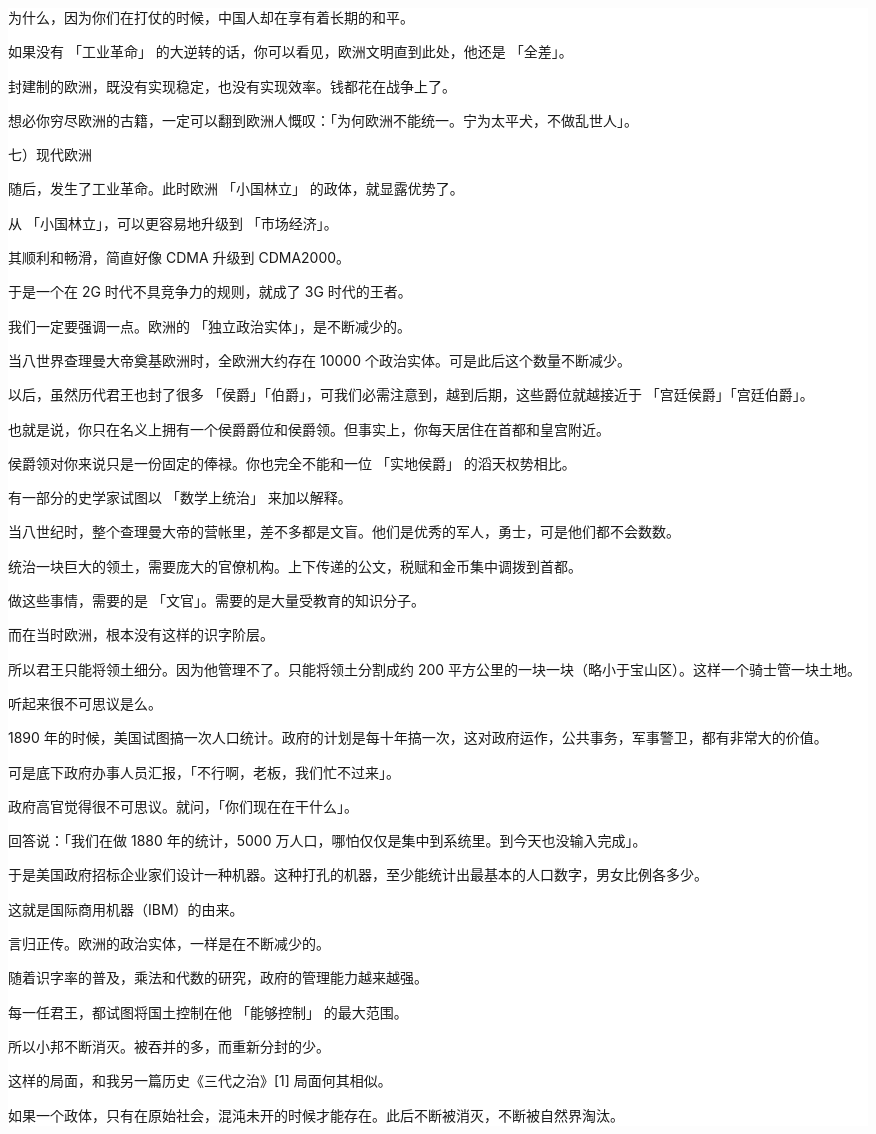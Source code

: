 为什么，因为你们在打仗的时候，中国人却在享有着长期的和平。

如果没有 「工业革命」 的大逆转的话，你可以看见，欧洲文明直到此处，他还是 「全差」。

封建制的欧洲，既没有实现稳定，也没有实现效率。钱都花在战争上了。

想必你穷尽欧洲的古籍，一定可以翻到欧洲人慨叹：「为何欧洲不能统一。宁为太平犬，不做乱世人」。

七）现代欧洲

随后，发生了工业革命。此时欧洲 「小国林立」 的政体，就显露优势了。

从 「小国林立」，可以更容易地升级到 「市场经济」。

其顺利和畅滑，简直好像 CDMA 升级到 CDMA2000。

于是一个在 2G 时代不具竞争力的规则，就成了 3G 时代的王者。

我们一定要强调一点。欧洲的 「独立政治实体」，是不断减少的。

当八世界查理曼大帝奠基欧洲时，全欧洲大约存在 10000 个政治实体。可是此后这个数量不断减少。

以后，虽然历代君王也封了很多 「侯爵」「伯爵」，可我们必需注意到，越到后期，这些爵位就越接近于 「宫廷侯爵」「宫廷伯爵」。

也就是说，你只在名义上拥有一个侯爵爵位和侯爵领。但事实上，你每天居住在首都和皇宫附近。

侯爵领对你来说只是一份固定的俸禄。你也完全不能和一位 「实地侯爵」 的滔天权势相比。

有一部分的史学家试图以 「数学上统治」 来加以解释。

当八世纪时，整个查理曼大帝的营帐里，差不多都是文盲。他们是优秀的军人，勇士，可是他们都不会数数。

统治一块巨大的领土，需要庞大的官僚机构。上下传递的公文，税赋和金币集中调拨到首都。

做这些事情，需要的是 「文官」。需要的是大量受教育的知识分子。

而在当时欧洲，根本没有这样的识字阶层。

所以君王只能将领土细分。因为他管理不了。只能将领土分割成约 200 平方公里的一块一块（略小于宝山区）。这样一个骑士管一块土地。

听起来很不可思议是么。

1890 年的时候，美国试图搞一次人口统计。政府的计划是每十年搞一次，这对政府运作，公共事务，军事警卫，都有非常大的价值。

可是底下政府办事人员汇报，「不行啊，老板，我们忙不过来」。

政府高官觉得很不可思议。就问，「你们现在在干什么」。

回答说：「我们在做 1880 年的统计，5000 万人口，哪怕仅仅是集中到系统里。到今天也没输入完成」。

于是美国政府招标企业家们设计一种机器。这种打孔的机器，至少能统计出最基本的人口数字，男女比例各多少。

这就是国际商用机器（IBM）的由来。

言归正传。欧洲的政治实体，一样是在不断减少的。

随着识字率的普及，乘法和代数的研究，政府的管理能力越来越强。

每一任君王，都试图将国土控制在他 「能够控制」 的最大范围。

所以小邦不断消灭。被吞并的多，而重新分封的少。

这样的局面，和我另一篇历史《三代之治》[1] 局面何其相似。

如果一个政体，只有在原始社会，混沌未开的时候才能存在。此后不断被消灭，不断被自然界淘汰。
